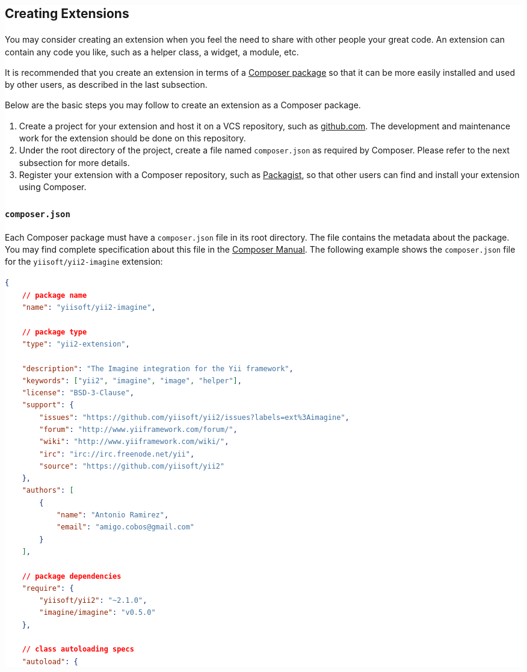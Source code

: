 
## Creating Extensions <span id="creating-extensions"></span>

You may consider creating an extension when you feel the need to share with other people your great code.
An extension can contain any code you like, such as a helper class, a widget, a module, etc.

It is recommended that you create an extension in terms of a [Composer package](https://getcomposer.org/) so that
it can be more easily installed and used by other users, as described in the last subsection.

Below are the basic steps you may follow to create an extension as a Composer package.

1. Create a project for your extension and host it on a VCS repository, such as [github.com](https://github.com).
   The development and maintenance work for the extension should be done on this repository.
2. Under the root directory of the project, create a file named `composer.json` as required by Composer. Please
   refer to the next subsection for more details.
3. Register your extension with a Composer repository, such as [Packagist](https://packagist.org/), so that
   other users can find and install your extension using Composer.


### `composer.json` <span id="composer-json"></span>

Each Composer package must have a `composer.json` file in its root directory. The file contains the metadata about
the package. You may find complete specification about this file in the [Composer Manual](https://getcomposer.org/doc/01-basic-usage.md#composer-json-project-setup).
The following example shows the `composer.json` file for the `yiisoft/yii2-imagine` extension:

```json
{
    // package name
    "name": "yiisoft/yii2-imagine",

    // package type
    "type": "yii2-extension",

    "description": "The Imagine integration for the Yii framework",
    "keywords": ["yii2", "imagine", "image", "helper"],
    "license": "BSD-3-Clause",
    "support": {
        "issues": "https://github.com/yiisoft/yii2/issues?labels=ext%3Aimagine",
        "forum": "http://www.yiiframework.com/forum/",
        "wiki": "http://www.yiiframework.com/wiki/",
        "irc": "irc://irc.freenode.net/yii",
        "source": "https://github.com/yiisoft/yii2"
    },
    "authors": [
        {
            "name": "Antonio Ramirez",
            "email": "amigo.cobos@gmail.com"
        }
    ],

    // package dependencies
    "require": {
        "yiisoft/yii2": "~2.1.0",
        "imagine/imagine": "v0.5.0"
    },

    // class autoloading specs
    "autoload": {
```